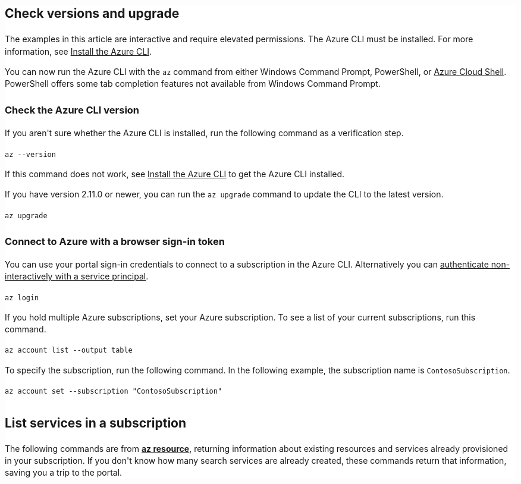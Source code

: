 <a name="check-versions-and-load"></a>

## Check versions and upgrade

The examples in this article are interactive and require elevated permissions. The Azure CLI must be installed. For more information, see [Install the Azure CLI](/cli/azure/install-azure-cli).

You can now run the Azure CLI with the `az` command from either Windows Command Prompt, PowerShell, or [Azure Cloud Shell](../cloud-shell/overview.md). PowerShell offers some tab completion features not available from Windows Command Prompt. 

### Check the Azure CLI version

If you aren't sure whether the Azure CLI is installed, run the following command as a verification step. 

```azurecli-interactive
az --version
```
If this command does not work, see [Install the Azure CLI](/cli/azure/install-azure-cli) to get the Azure CLI installed.

If you have version 2.11.0 or newer, you can run the `az upgrade` command to update the CLI to the latest version.

```azurecli-interactive
az upgrade
```

### Connect to Azure with a browser sign-in token

You can use your portal sign-in credentials to connect to a subscription in the Azure CLI. Alternatively you can [authenticate non-interactively with a service principal](/cli/azure/authenticate-azure-cli#sign-in-with-a-service-principal).

```azurecli-interactive
az login
```

If you hold multiple Azure subscriptions, set your Azure subscription. To see a list of your current subscriptions, run this command.

```azurecli-interactive
az account list --output table
```

To specify the subscription, run the following command. In the following example, the subscription name is `ContosoSubscription`.

```azurecli-interactive
az account set --subscription "ContosoSubscription"
```

<a name="list-search-services"></a>

## List services in a subscription

The following commands are from [**az resource**](/cli/azure/resource), returning information about existing resources and services already provisioned in your subscription. If you don't know how many search services are already created, these commands return that information, saving you a trip to the portal.
